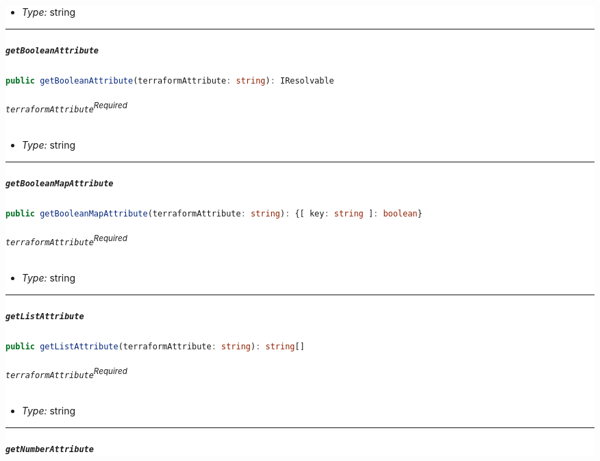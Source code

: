 - *Type:* string

---

##### `getBooleanAttribute` <a name="getBooleanAttribute" id="@cdktf/provider-azurerm.botChannelAlexa.BotChannelAlexa.getBooleanAttribute"></a>

```typescript
public getBooleanAttribute(terraformAttribute: string): IResolvable
```

###### `terraformAttribute`<sup>Required</sup> <a name="terraformAttribute" id="@cdktf/provider-azurerm.botChannelAlexa.BotChannelAlexa.getBooleanAttribute.parameter.terraformAttribute"></a>

- *Type:* string

---

##### `getBooleanMapAttribute` <a name="getBooleanMapAttribute" id="@cdktf/provider-azurerm.botChannelAlexa.BotChannelAlexa.getBooleanMapAttribute"></a>

```typescript
public getBooleanMapAttribute(terraformAttribute: string): {[ key: string ]: boolean}
```

###### `terraformAttribute`<sup>Required</sup> <a name="terraformAttribute" id="@cdktf/provider-azurerm.botChannelAlexa.BotChannelAlexa.getBooleanMapAttribute.parameter.terraformAttribute"></a>

- *Type:* string

---

##### `getListAttribute` <a name="getListAttribute" id="@cdktf/provider-azurerm.botChannelAlexa.BotChannelAlexa.getListAttribute"></a>

```typescript
public getListAttribute(terraformAttribute: string): string[]
```

###### `terraformAttribute`<sup>Required</sup> <a name="terraformAttribute" id="@cdktf/provider-azurerm.botChannelAlexa.BotChannelAlexa.getListAttribute.parameter.terraformAttribute"></a>

- *Type:* string

---

##### `getNumberAttribute` <a name="getNumberAttribute" id="@cdktf/provider-azurerm.botChannelAlexa.BotChannelAlexa.getNumberAttribute"></a>
